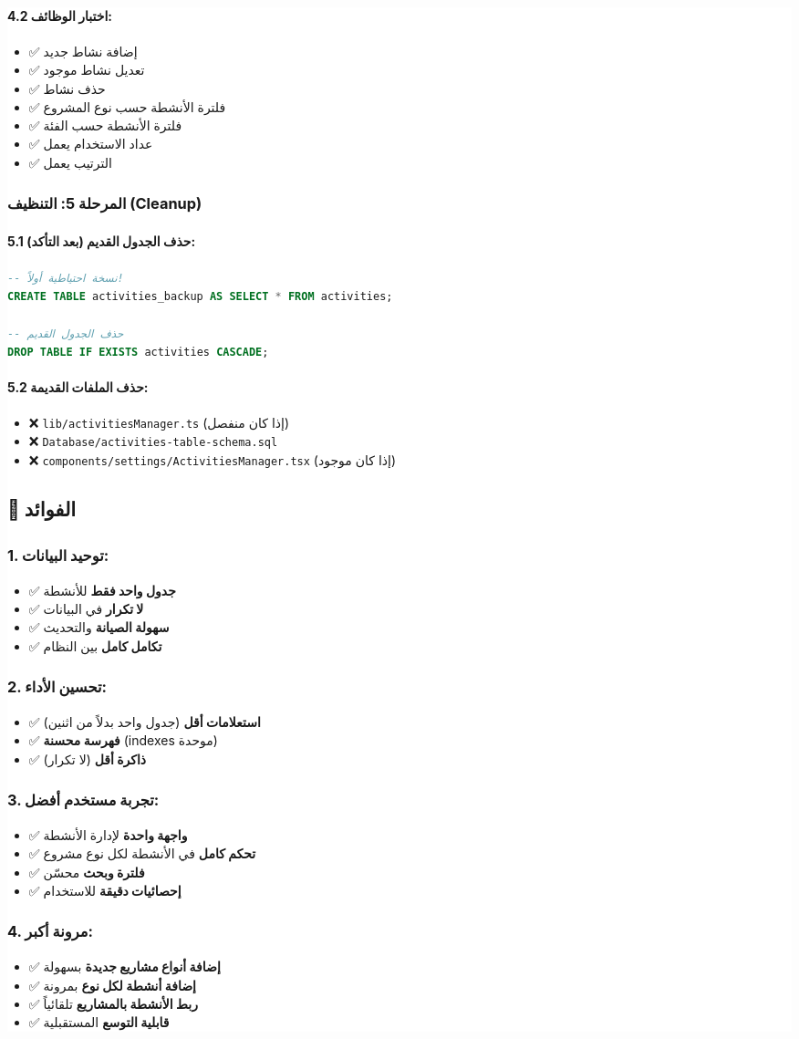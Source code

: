 
#### **4.2 اختبار الوظائف:**
- ✅ إضافة نشاط جديد
- ✅ تعديل نشاط موجود
- ✅ حذف نشاط
- ✅ فلترة الأنشطة حسب نوع المشروع
- ✅ فلترة الأنشطة حسب الفئة
- ✅ عداد الاستخدام يعمل
- ✅ الترتيب يعمل

### **المرحلة 5: التنظيف (Cleanup)**

#### **5.1 حذف الجدول القديم (بعد التأكد):**
```sql
-- نسخة احتياطية أولاً!
CREATE TABLE activities_backup AS SELECT * FROM activities;

-- حذف الجدول القديم
DROP TABLE IF EXISTS activities CASCADE;
```

#### **5.2 حذف الملفات القديمة:**
- ❌ `lib/activitiesManager.ts` (إذا كان منفصل)
- ❌ `Database/activities-table-schema.sql`
- ❌ `components/settings/ActivitiesManager.tsx` (إذا كان موجود)

## 🎯 الفوائد

### **1. توحيد البيانات:**
- ✅ **جدول واحد فقط** للأنشطة
- ✅ **لا تكرار** في البيانات
- ✅ **سهولة الصيانة** والتحديث
- ✅ **تكامل كامل** بين النظام

### **2. تحسين الأداء:**
- ✅ **استعلامات أقل** (جدول واحد بدلاً من اثنين)
- ✅ **فهرسة محسنة** (indexes موحدة)
- ✅ **ذاكرة أقل** (لا تكرار)

### **3. تجربة مستخدم أفضل:**
- ✅ **واجهة واحدة** لإدارة الأنشطة
- ✅ **تحكم كامل** في الأنشطة لكل نوع مشروع
- ✅ **فلترة وبحث** محسّن
- ✅ **إحصائيات دقيقة** للاستخدام

### **4. مرونة أكبر:**
- ✅ **إضافة أنواع مشاريع جديدة** بسهولة
- ✅ **إضافة أنشطة لكل نوع** بمرونة
- ✅ **ربط الأنشطة بالمشاريع** تلقائياً
- ✅ **قابلية التوسع** المستقبلية
